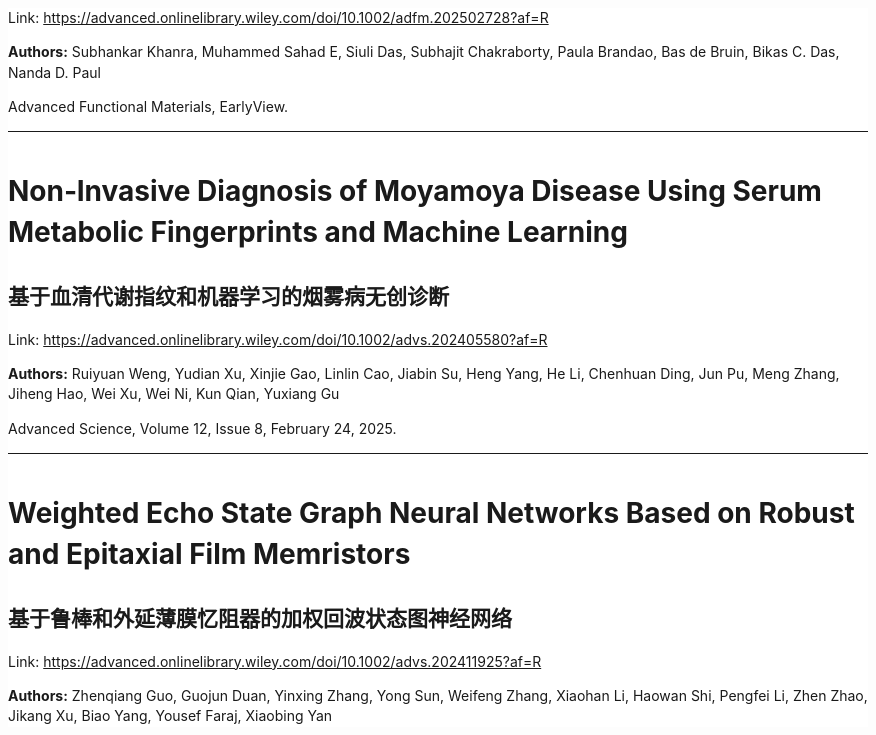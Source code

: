 Link: https://advanced.onlinelibrary.wiley.com/doi/10.1002/adfm.202502728?af=R

**Authors:** Subhankar Khanra, 
Muhammed Sahad E, 
Siuli Das, 
Subhajit Chakraborty, 
Paula Brandao, 
Bas de Bruin, 
Bikas C. Das, 
Nanda D. Paul

Advanced Functional Materials, EarlyView.


---
# Non‐Invasive Diagnosis of Moyamoya Disease Using Serum Metabolic Fingerprints and Machine Learning

## 基于血清代谢指纹和机器学习的烟雾病无创诊断

Link: https://advanced.onlinelibrary.wiley.com/doi/10.1002/advs.202405580?af=R

**Authors:** Ruiyuan Weng, 
Yudian Xu, 
Xinjie Gao, 
Linlin Cao, 
Jiabin Su, 
Heng Yang, 
He Li, 
Chenhuan Ding, 
Jun Pu, 
Meng Zhang, 
Jiheng Hao, 
Wei Xu, 
Wei Ni, 
Kun Qian, 
Yuxiang Gu

Advanced Science, Volume 12, Issue 8, February 24, 2025.


---
# Weighted Echo State Graph Neural Networks Based on Robust and Epitaxial Film Memristors

## 基于鲁棒和外延薄膜忆阻器的加权回波状态图神经网络

Link: https://advanced.onlinelibrary.wiley.com/doi/10.1002/advs.202411925?af=R

**Authors:** Zhenqiang Guo, 
Guojun Duan, 
Yinxing Zhang, 
Yong Sun, 
Weifeng Zhang, 
Xiaohan Li, 
Haowan Shi, 
Pengfei Li, 
Zhen Zhao, 
Jikang Xu, 
Biao Yang, 
Yousef Faraj, 
Xiaobing Yan
